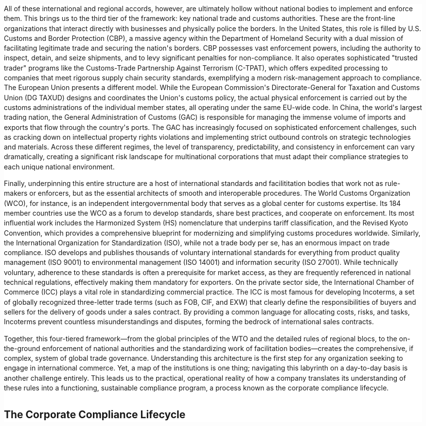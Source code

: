 All of these international and regional accords, however, are ultimately hollow without national bodies to implement and enforce them. This brings us to the third tier of the framework: key national trade and customs authorities. These are the front-line organizations that interact directly with businesses and physically police the borders. In the United States, this role is filled by U.S. Customs and Border Protection (CBP), a massive agency within the Department of Homeland Security with a dual mission of facilitating legitimate trade and securing the nation's borders. CBP possesses vast enforcement powers, including the authority to inspect, detain, and seize shipments, and to levy significant penalties for non-compliance. It also operates sophisticated "trusted trader" programs like the Customs-Trade Partnership Against Terrorism (C-TPAT), which offers expedited processing to companies that meet rigorous supply chain security standards, exemplifying a modern risk-management approach to compliance. The European Union presents a different model. While the European Commission's Directorate-General for Taxation and Customs Union (DG TAXUD) designs and coordinates the Union's customs policy, the actual physical enforcement is carried out by the customs administrations of the individual member states, all operating under the same EU-wide code. In China, the world's largest trading nation, the General Administration of Customs (GAC) is responsible for managing the immense volume of imports and exports that flow through the country's ports. The GAC has increasingly focused on sophisticated enforcement challenges, such as cracking down on intellectual property rights violations and implementing strict outbound controls on strategic technologies and materials. Across these different regimes, the level of transparency, predictability, and consistency in enforcement can vary dramatically, creating a significant risk landscape for multinational corporations that must adapt their compliance strategies to each unique national environment.

Finally, underpinning this entire structure are a host of international standards and facilititation bodies that work not as rule-makers or enforcers, but as the essential architects of smooth and interoperable procedures. The World Customs Organization (WCO), for instance, is an independent intergovernmental body that serves as a global center for customs expertise. Its 184 member countries use the WCO as a forum to develop standards, share best practices, and cooperate on enforcement. Its most influential work includes the Harmonized System (HS) nomenclature that underpins tariff classification, and the Revised Kyoto Convention, which provides a comprehensive blueprint for modernizing and simplifying customs procedures worldwide. Similarly, the International Organization for Standardization (ISO), while not a trade body per se, has an enormous impact on trade compliance. ISO develops and publishes thousands of voluntary international standards for everything from product quality management (ISO 9001) to environmental management (ISO 14001) and information security (ISO 27001). While technically voluntary, adherence to these standards is often a prerequisite for market access, as they are frequently referenced in national technical regulations, effectively making them mandatory for exporters. On the private sector side, the International Chamber of Commerce (ICC) plays a vital role in standardizing commercial practice. The ICC is most famous for developing Incoterms, a set of globally recognized three-letter trade terms (such as FOB, CIF, and EXW) that clearly define the responsibilities of buyers and sellers for the delivery of goods under a sales contract. By providing a common language for allocating costs, risks, and tasks, Incoterms prevent countless misunderstandings and disputes, forming the bedrock of international sales contracts.

Together, this four-tiered framework—from the global principles of the WTO and the detailed rules of regional blocs, to the on-the-ground enforcement of national authorities and the standardizing work of facilitation bodies—creates the comprehensive, if complex, system of global trade governance. Understanding this architecture is the first step for any organization seeking to engage in international commerce. Yet, a map of the institutions is one thing; navigating this labyrinth on a day-to-day basis is another challenge entirely. This leads us to the practical, operational reality of how a company translates its understanding of these rules into a functioning, sustainable compliance program, a process known as the corporate compliance lifecycle.

## The Corporate Compliance Lifecycle
